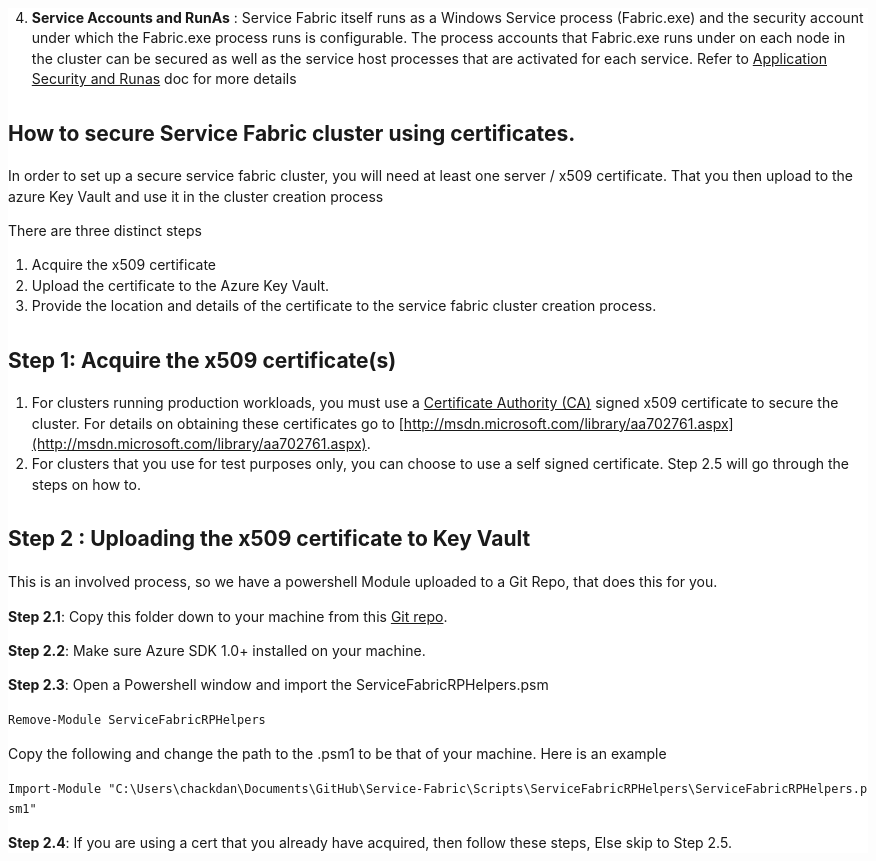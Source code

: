 4. **Service Accounts and RunAs** : Service Fabric itself runs as a Windows Service process (Fabric.exe) and the security account under which the Fabric.exe process runs is configurable. The process accounts that Fabric.exe runs under on each node in the cluster can be secured as well as the service host processes that are activated for each service. Refer to [Application Security and Runas](service-fabric-application-runas-security.md) doc for more details
  

## How to secure Service Fabric cluster using certificates.

In order to set up a secure service fabric cluster, you will need at least one server / x509 certificate. That you then upload to the azure Key Vault and use it in the cluster creation process 

There are three distinct steps

1. Acquire the x509 certificate
2. Upload the certificate to the Azure Key Vault.
3. Provide the location and details of the certificate to the service fabric cluster creation process.

 
## Step 1: Acquire the x509 certificate(s)

1. For clusters running production workloads, you must use a [Certificate Authority (CA)](https://en.wikipedia.org/wiki/Certificate_authority) signed x509 certificate to secure the cluster. For details on obtaining these certificates go to [http://msdn.microsoft.com/library/aa702761.aspx](http://msdn.microsoft.com/library/aa702761.aspx).
2. For clusters that you use for test purposes only, you can choose to use a self signed certificate. Step 2.5 will go through the steps on how to.


## Step 2 : Uploading the x509 certificate to Key Vault

This is an involved process, so we have a powershell Module uploaded to a Git Repo, that does this for you. 

**Step 2.1**: Copy this folder down to your machine from this [Git repo](https://github.com/ChackDan/Service-Fabric/tree/master/Scripts/ServiceFabricRPHelpers).

**Step 2.2**: Make sure  Azure SDK 1.0+ installed on your machine.

**Step 2.3**: Open a Powershell window and import the ServiceFabricRPHelpers.psm

```
Remove-Module ServiceFabricRPHelpers
```

Copy the following and change the path to the .psm1 to be that of your machine. Here is an example

```
Import-Module "C:\Users\chackdan\Documents\GitHub\Service-Fabric\Scripts\ServiceFabricRPHelpers\ServiceFabricRPHelpers.psm1"
```
  

**Step 2.4**: If you are using a cert that you already have acquired, then follow these steps, Else skip to Step 2.5.

